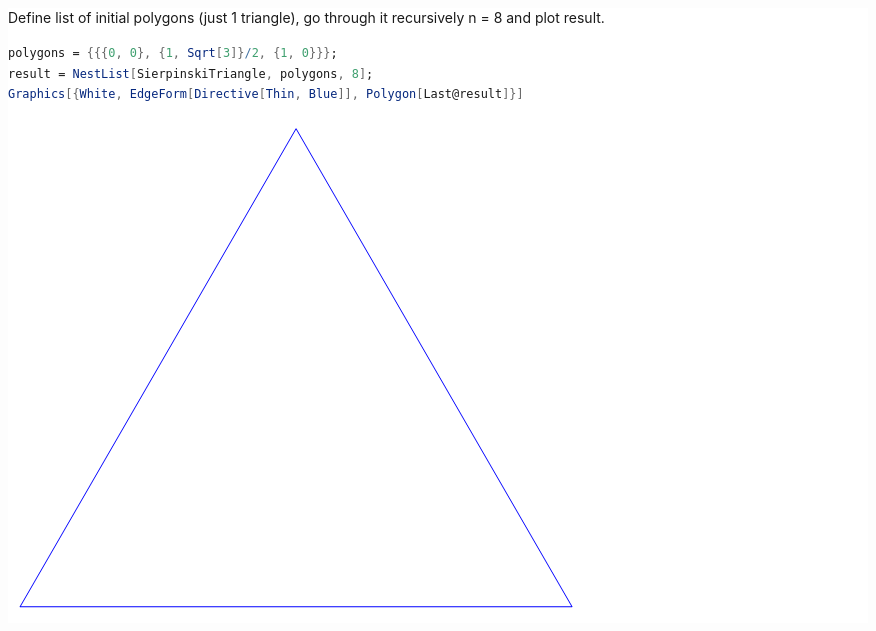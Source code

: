 Define list of initial polygons (just 1 triangle), go through it recursively n = 8 and plot result.
```mathematica
polygons = {{{0, 0}, {1, Sqrt[3]}/2, {1, 0}}};
result = NestList[SierpinskiTriangle, polygons, 8];
Graphics[{White, EdgeForm[Directive[Thin, Blue]], Polygon[Last@result]}]
```

![Image of Sierpinski triangle](/img/30.SierpinskiTriangle.gif)